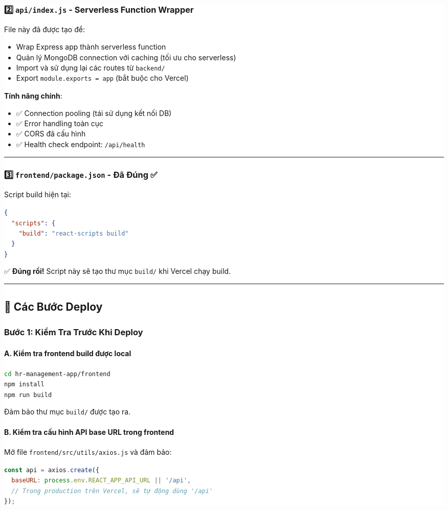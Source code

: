 
### 2️⃣ `api/index.js` - Serverless Function Wrapper

File này đã được tạo để:
- Wrap Express app thành serverless function
- Quản lý MongoDB connection với caching (tối ưu cho serverless)
- Import và sử dụng lại các routes từ `backend/`
- Export `module.exports = app` (bắt buộc cho Vercel)

**Tính năng chính**:
- ✅ Connection pooling (tái sử dụng kết nối DB)
- ✅ Error handling toàn cục
- ✅ CORS đã cấu hình
- ✅ Health check endpoint: `/api/health`

---

### 3️⃣ `frontend/package.json` - Đã Đúng ✅

Script build hiện tại:
```json
{
  "scripts": {
    "build": "react-scripts build"
  }
}
```

✅ **Đúng rồi!** Script này sẽ tạo thư mục `build/` khi Vercel chạy build.

---

## 🔧 Các Bước Deploy

### **Bước 1: Kiểm Tra Trước Khi Deploy**

#### A. Kiểm tra frontend build được local
```bash
cd hr-management-app/frontend
npm install
npm run build
```

Đảm bảo thư mục `build/` được tạo ra.

#### B. Kiểm tra cấu hình API base URL trong frontend

Mở file `frontend/src/utils/axios.js` và đảm bảo:
```javascript
const api = axios.create({
  baseURL: process.env.REACT_APP_API_URL || '/api',
  // Trong production trên Vercel, sẽ tự động dùng '/api'
});
```

